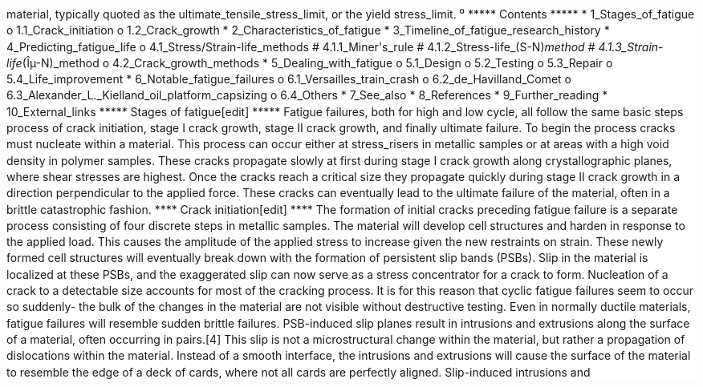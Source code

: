 material, typically quoted as the ultimate_tensile_stress_limit, or the yield
stress_limit.
⁰
***** Contents *****
    * 1_Stages_of_fatigue
          o 1.1_Crack_initiation
          o 1.2_Crack_growth
    * 2_Characteristics_of_fatigue
    * 3_Timeline_of_fatigue_research_history
    * 4_Predicting_fatigue_life
          o 4.1_Stress/Strain-life_methods
                # 4.1.1_Miner's_rule
                # 4.1.2_Stress-life_(S-N)_method
                # 4.1.3_Strain-life_(Îµ-N)_method
          o 4.2_Crack_growth_methods
    * 5_Dealing_with_fatigue
          o 5.1_Design
          o 5.2_Testing
          o 5.3_Repair
          o 5.4_Life_improvement
    * 6_Notable_fatigue_failures
          o 6.1_Versailles_train_crash
          o 6.2_de_Havilland_Comet
          o 6.3_Alexander_L._Kielland_oil_platform_capsizing
          o 6.4_Others
    * 7_See_also
    * 8_References
    * 9_Further_reading
    * 10_External_links
***** Stages of fatigue[edit] *****
Fatigue failures, both for high and low cycle, all follow the same basic steps
process of crack initiation, stage I crack growth, stage II crack growth, and
finally ultimate failure. To begin the process cracks must nucleate within a
material. This process can occur either at stress_risers in metallic samples or
at areas with a high void density in polymer samples. These cracks propagate
slowly at first during stage I crack growth along crystallographic planes,
where shear stresses are highest. Once the cracks reach a critical size they
propagate quickly during stage II crack growth in a direction perpendicular to
the applied force. These cracks can eventually lead to the ultimate failure of
the material, often in a brittle catastrophic fashion.
**** Crack initiation[edit] ****
The formation of initial cracks preceding fatigue failure is a separate process
consisting of four discrete steps in metallic samples. The material will
develop cell structures and harden in response to the applied load. This causes
the amplitude of the applied stress to increase given the new restraints on
strain. These newly formed cell structures will eventually break down with the
formation of persistent slip bands (PSBs). Slip in the material is localized at
these PSBs, and the exaggerated slip can now serve as a stress concentrator for
a crack to form. Nucleation of a crack to a detectable size accounts for most
of the cracking process. It is for this reason that cyclic fatigue failures
seem to occur so suddenly- the bulk of the changes in the material are not
visible without destructive testing. Even in normally ductile materials,
fatigue failures will resemble sudden brittle failures.
PSB-induced slip planes result in intrusions and extrusions along the surface
of a material, often occurring in pairs.[4] This slip is not a microstructural
change within the material, but rather a propagation of dislocations within the
material. Instead of a smooth interface, the intrusions and extrusions will
cause the surface of the material to resemble the edge of a deck of cards,
where not all cards are perfectly aligned. Slip-induced intrusions and